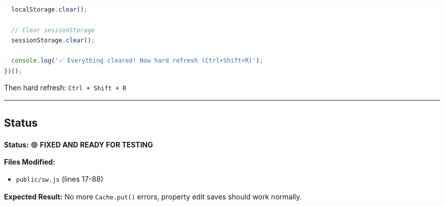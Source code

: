 ```javascript
  localStorage.clear();

  // Clear sessionStorage
  sessionStorage.clear();

  console.log('✅ Everything cleared! Now hard refresh (Ctrl+Shift+R)');
})();
```

Then hard refresh: `Ctrl + Shift + R`

---

## Status

**Status:** 🟢 **FIXED AND READY FOR TESTING**

**Files Modified:**
- `public/sw.js` (lines 17-88)

**Expected Result:** No more `Cache.put()` errors, property edit saves should work normally.
